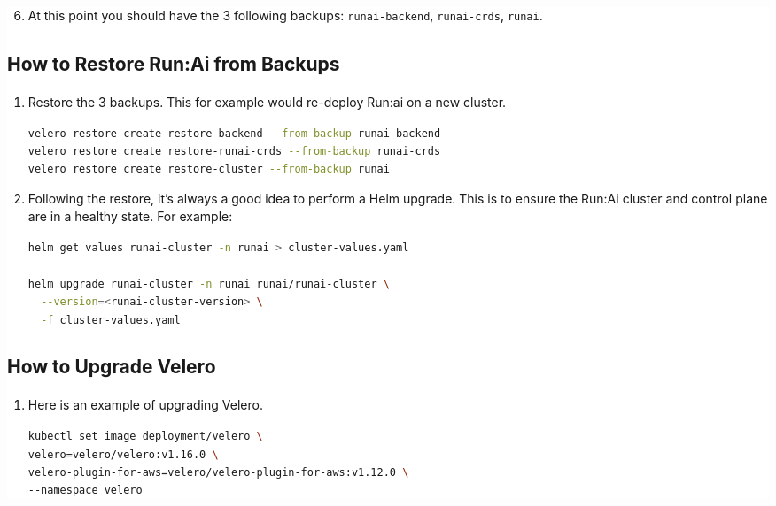 6. At this point you should have the 3 following backups: `runai-backend`, `runai-crds`, `runai`.

## How to Restore Run:Ai from Backups

1. Restore the 3 backups. This for example would re-deploy Run:ai on a new cluster.

    ```bash
    velero restore create restore-backend --from-backup runai-backend
    velero restore create restore-runai-crds --from-backup runai-crds
    velero restore create restore-cluster --from-backup runai
    ```

2. Following the restore, it’s always a good idea to perform a Helm upgrade. This is to ensure the Run:Ai cluster and control plane are in a healthy state. For example:

    ```bash
    helm get values runai-cluster -n runai > cluster-values.yaml

    helm upgrade runai-cluster -n runai runai/runai-cluster \
      --version=<runai-cluster-version> \
      -f cluster-values.yaml
    ```

## How to Upgrade Velero

1. Here is an example of upgrading Velero.

    ```bash
    kubectl set image deployment/velero \
    velero=velero/velero:v1.16.0 \
    velero-plugin-for-aws=velero/velero-plugin-for-aws:v1.12.0 \
    --namespace velero
    ```